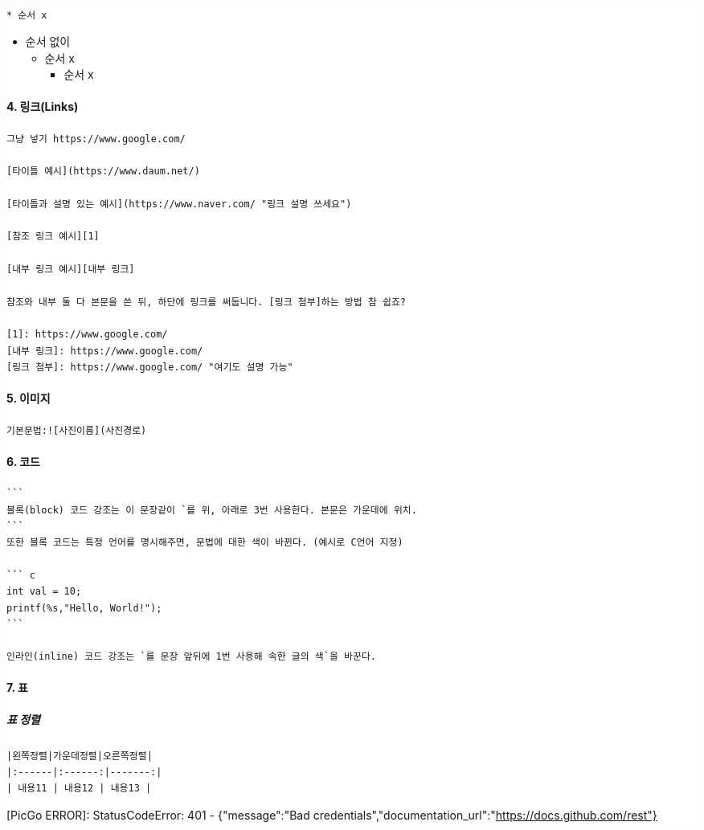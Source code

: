 	* 순서 x
+ 순서 없이
	- 순서 x
		* 순서 x

#### 4. 링크(Links)

```
그냥 넣기 https://www.google.com/

[타이틀 예시](https://www.daum.net/)

[타이틀과 설명 있는 예시](https://www.naver.com/ "링크 설명 쓰세요")

[참조 링크 예시][1]

[내부 링크 예시][내부 링크]

참조와 내부 둘 다 본문을 쓴 뒤, 하단에 링크를 써둡니다. [링크 첨부]하는 방법 참 쉽죠?

[1]: https://www.google.com/
[내부 링크]: https://www.google.com/
[링크 첨부]: https://www.google.com/ "여기도 설명 가능"
```

#### 5. 이미지

```
기본문법:![사진이름](사진경로)
```



#### 6. 코드

````
```
블록(block) 코드 강조는 이 문장같이 `를 위, 아래로 3번 사용한다. 본문은 가운데에 위치.
```
또한 블록 코드는 특정 언어를 명시해주면, 문법에 대한 색이 바뀐다. (예시로 C언어 지정)

``` c
int val = 10;
printf(%s,"Hello, World!");
```

인라인(inline) 코드 강조는 `를 문장 앞뒤에 1번 사용해 속한 글의 색`을 바꾼다.
````



#### 7. 표

##### 표 정렬

```
|왼쪽정렬|가운데정렬|오른쪽정렬|
|:------|:------:|-------:|
| 내용11 | 내용12 | 내용13 |
```


[logo]: http://www.google.com/images/logo.gif
[google]: http://www.google.com/ "click to visit Google.com"
[PicGo ERROR]: StatusCodeError: 401 - {"message":"Bad credentials","documentation_url":"https://docs.github.com/rest"}